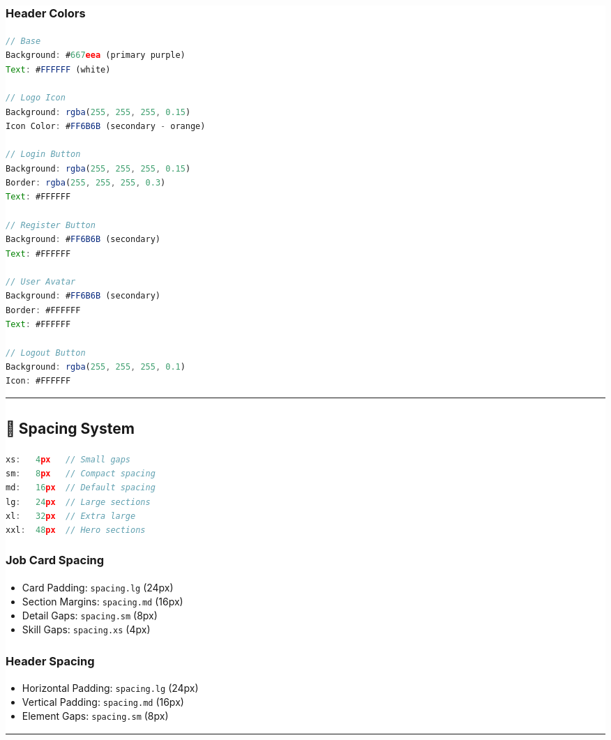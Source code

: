 ### Header Colors

```javascript
// Base
Background: #667eea (primary purple)
Text: #FFFFFF (white)

// Logo Icon
Background: rgba(255, 255, 255, 0.15)
Icon Color: #FF6B6B (secondary - orange)

// Login Button
Background: rgba(255, 255, 255, 0.15)
Border: rgba(255, 255, 255, 0.3)
Text: #FFFFFF

// Register Button
Background: #FF6B6B (secondary)
Text: #FFFFFF

// User Avatar
Background: #FF6B6B (secondary)
Border: #FFFFFF
Text: #FFFFFF

// Logout Button
Background: rgba(255, 255, 255, 0.1)
Icon: #FFFFFF
```

---

## 📐 Spacing System

```javascript
xs:   4px   // Small gaps
sm:   8px   // Compact spacing
md:   16px  // Default spacing
lg:   24px  // Large sections
xl:   32px  // Extra large
xxl:  48px  // Hero sections
```

### Job Card Spacing
- Card Padding: `spacing.lg` (24px)
- Section Margins: `spacing.md` (16px)
- Detail Gaps: `spacing.sm` (8px)
- Skill Gaps: `spacing.xs` (4px)

### Header Spacing
- Horizontal Padding: `spacing.lg` (24px)
- Vertical Padding: `spacing.md` (16px)
- Element Gaps: `spacing.sm` (8px)

---